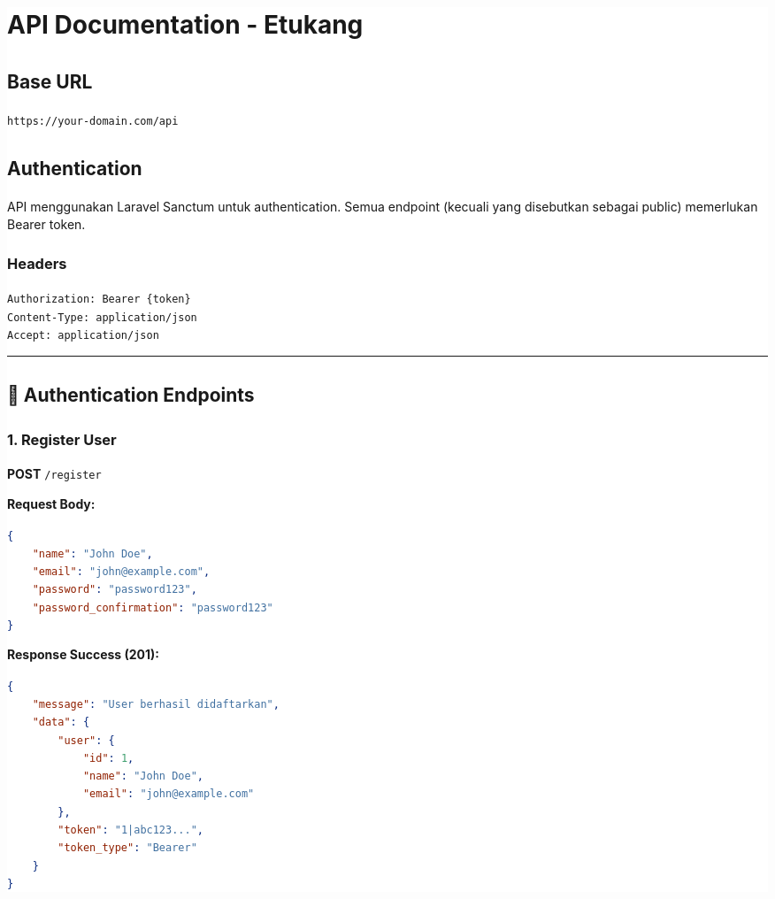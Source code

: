 # API Documentation - Etukang

## Base URL
```
https://your-domain.com/api
```

## Authentication
API menggunakan Laravel Sanctum untuk authentication. Semua endpoint (kecuali yang disebutkan sebagai public) memerlukan Bearer token.

### Headers
```
Authorization: Bearer {token}
Content-Type: application/json
Accept: application/json
```

---

## 🔐 Authentication Endpoints

### 1. Register User
**POST** `/register`

**Request Body:**
```json
{
    "name": "John Doe",
    "email": "john@example.com",
    "password": "password123",
    "password_confirmation": "password123"
}
```

**Response Success (201):**
```json
{
    "message": "User berhasil didaftarkan",
    "data": {
        "user": {
            "id": 1,
            "name": "John Doe",
            "email": "john@example.com"
        },
        "token": "1|abc123...",
        "token_type": "Bearer"
    }
}
```
